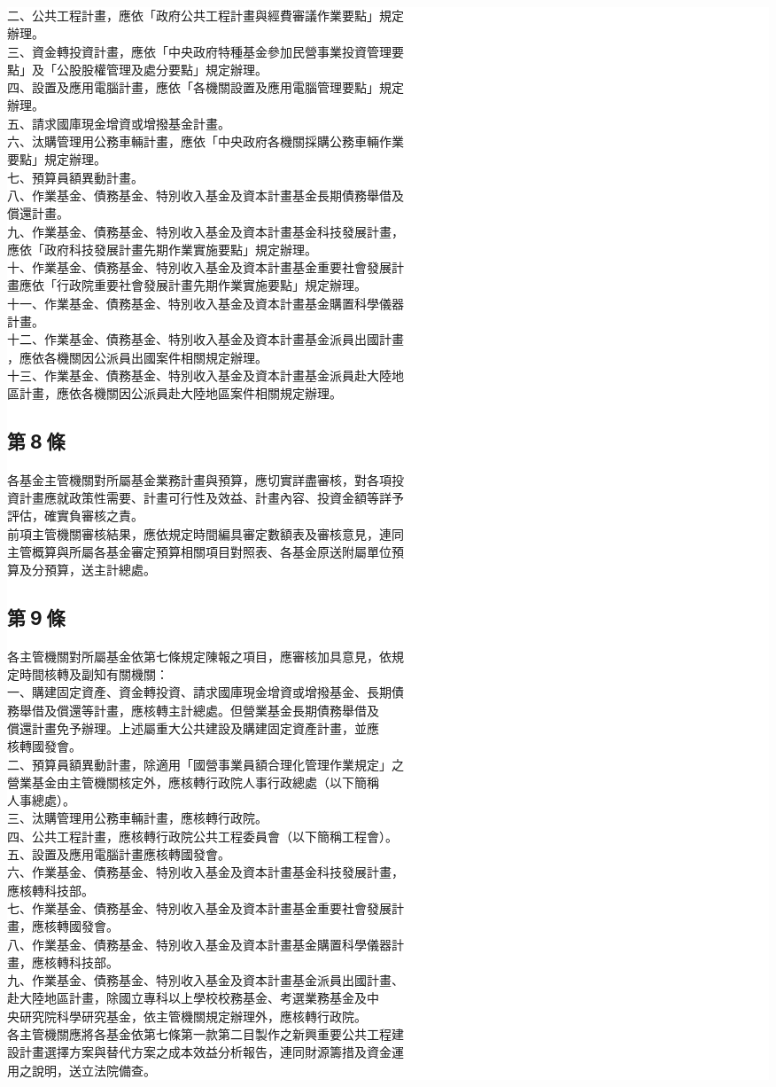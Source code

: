 二、公共工程計畫，應依「政府公共工程計畫與經費審議作業要點」規定  
    辦理。  
三、資金轉投資計畫，應依「中央政府特種基金參加民營事業投資管理要  
    點」及「公股股權管理及處分要點」規定辦理。  
四、設置及應用電腦計畫，應依「各機關設置及應用電腦管理要點」規定  
    辦理。  
五、請求國庫現金增資或增撥基金計畫。  
六、汰購管理用公務車輛計畫，應依「中央政府各機關採購公務車輛作業  
    要點」規定辦理。  
七、預算員額異動計畫。  
八、作業基金、債務基金、特別收入基金及資本計畫基金長期債務舉借及  
    償還計畫。  
九、作業基金、債務基金、特別收入基金及資本計畫基金科技發展計畫，  
    應依「政府科技發展計畫先期作業實施要點」規定辦理。  
十、作業基金、債務基金、特別收入基金及資本計畫基金重要社會發展計  
    畫應依「行政院重要社會發展計畫先期作業實施要點」規定辦理。  
十一、作業基金、債務基金、特別收入基金及資本計畫基金購置科學儀器  
      計畫。  
十二、作業基金、債務基金、特別收入基金及資本計畫基金派員出國計畫  
      ，應依各機關因公派員出國案件相關規定辦理。  
十三、作業基金、債務基金、特別收入基金及資本計畫基金派員赴大陸地  
      區計畫，應依各機關因公派員赴大陸地區案件相關規定辦理。

第 8 條
-------
各基金主管機關對所屬基金業務計畫與預算，應切實詳盡審核，對各項投  
資計畫應就政策性需要、計畫可行性及效益、計畫內容、投資金額等詳予  
評估，確實負審核之責。  
前項主管機關審核結果，應依規定時間編具審定數額表及審核意見，連同  
主管概算與所屬各基金審定預算相關項目對照表、各基金原送附屬單位預  
算及分預算，送主計總處。

第 9 條
-------
各主管機關對所屬基金依第七條規定陳報之項目，應審核加具意見，依規  
定時間核轉及副知有關機關：  
一、購建固定資產、資金轉投資、請求國庫現金增資或增撥基金、長期債  
    務舉借及償還等計畫，應核轉主計總處。但營業基金長期債務舉借及  
    償還計畫免予辦理。上述屬重大公共建設及購建固定資產計畫，並應  
    核轉國發會。  
二、預算員額異動計畫，除適用「國營事業員額合理化管理作業規定」之  
    營業基金由主管機關核定外，應核轉行政院人事行政總處（以下簡稱  
    人事總處）。  
三、汰購管理用公務車輛計畫，應核轉行政院。  
四、公共工程計畫，應核轉行政院公共工程委員會（以下簡稱工程會）。  
五、設置及應用電腦計畫應核轉國發會。  
六、作業基金、債務基金、特別收入基金及資本計畫基金科技發展計畫，  
    應核轉科技部。  
七、作業基金、債務基金、特別收入基金及資本計畫基金重要社會發展計  
    畫，應核轉國發會。  
八、作業基金、債務基金、特別收入基金及資本計畫基金購置科學儀器計  
    畫，應核轉科技部。  
九、作業基金、債務基金、特別收入基金及資本計畫基金派員出國計畫、  
    赴大陸地區計畫，除國立專科以上學校校務基金、考選業務基金及中  
    央研究院科學研究基金，依主管機關規定辦理外，應核轉行政院。  
各主管機關應將各基金依第七條第一款第二目製作之新興重要公共工程建  
設計畫選擇方案與替代方案之成本效益分析報告，連同財源籌措及資金運  
用之說明，送立法院備查。
